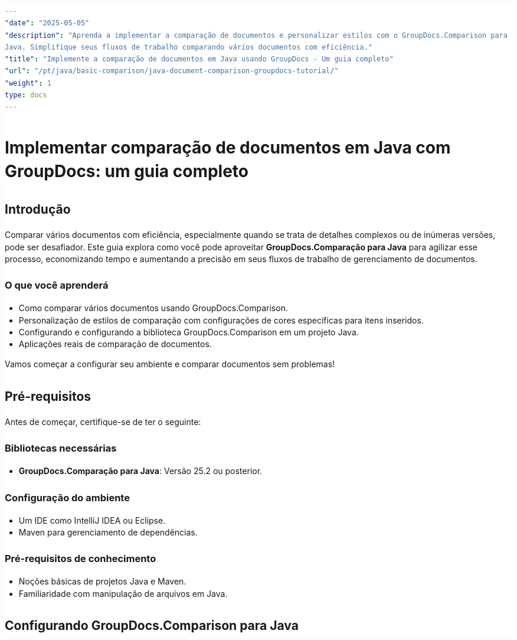 ```yaml
---
"date": "2025-05-05"
"description": "Aprenda a implementar a comparação de documentos e personalizar estilos com o GroupDocs.Comparison para Java. Simplifique seus fluxos de trabalho comparando vários documentos com eficiência."
"title": "Implemente a comparação de documentos em Java usando GroupDocs - Um guia completo"
"url": "/pt/java/basic-comparison/java-document-comparison-groupdocs-tutorial/"
"weight": 1
type: docs
---
```

# Implementar comparação de documentos em Java com GroupDocs: um guia completo

## Introdução

Comparar vários documentos com eficiência, especialmente quando se trata de detalhes complexos ou de inúmeras versões, pode ser desafiador. Este guia explora como você pode aproveitar **GroupDocs.Comparação para Java** para agilizar esse processo, economizando tempo e aumentando a precisão em seus fluxos de trabalho de gerenciamento de documentos.

### O que você aprenderá
- Como comparar vários documentos usando GroupDocs.Comparison.
- Personalização de estilos de comparação com configurações de cores específicas para itens inseridos.
- Configurando e configurando a biblioteca GroupDocs.Comparison em um projeto Java.
- Aplicações reais de comparação de documentos.

Vamos começar a configurar seu ambiente e comparar documentos sem problemas!

## Pré-requisitos

Antes de começar, certifique-se de ter o seguinte:

### Bibliotecas necessárias
- **GroupDocs.Comparação para Java**: Versão 25.2 ou posterior.
  
### Configuração do ambiente
- Um IDE como IntelliJ IDEA ou Eclipse.
- Maven para gerenciamento de dependências.

### Pré-requisitos de conhecimento
- Noções básicas de projetos Java e Maven.
- Familiaridade com manipulação de arquivos em Java.

## Configurando GroupDocs.Comparison para Java
